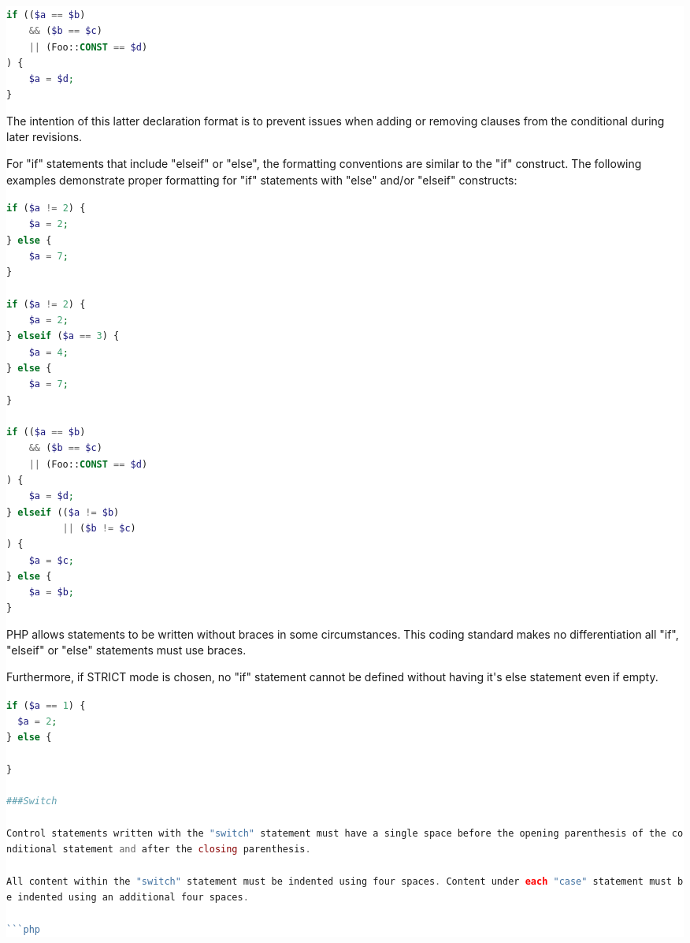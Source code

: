 ```php
if (($a == $b)
    && ($b == $c)
    || (Foo::CONST == $d)
) {
    $a = $d;
}
```

The intention of this latter declaration format is to prevent issues when adding or removing clauses from the conditional during later revisions.

For "if" statements that include "elseif" or "else", the formatting conventions are similar to the "if" construct. The following examples demonstrate proper formatting for "if" statements with "else" and/or "elseif" constructs:

```php
if ($a != 2) {
    $a = 2;
} else {
    $a = 7;
}

if ($a != 2) {
    $a = 2;
} elseif ($a == 3) {
    $a = 4;
} else {
    $a = 7;
}

if (($a == $b)
    && ($b == $c)
    || (Foo::CONST == $d)
) {
    $a = $d;
} elseif (($a != $b)
          || ($b != $c)
) {
    $a = $c;
} else {
    $a = $b;
}
```

PHP allows statements to be written without braces in some circumstances. This coding standard makes no differentiation all "if", "elseif" or "else" statements must use braces.

Furthermore, if STRICT mode is chosen, no "if" statement cannot be defined without having it's else statement even if empty.

```php
if ($a == 1) {
  $a = 2;
} else {

}

###Switch

Control statements written with the "switch" statement must have a single space before the opening parenthesis of the conditional statement and after the closing parenthesis.

All content within the "switch" statement must be indented using four spaces. Content under each "case" statement must be indented using an additional four spaces.

```php
```